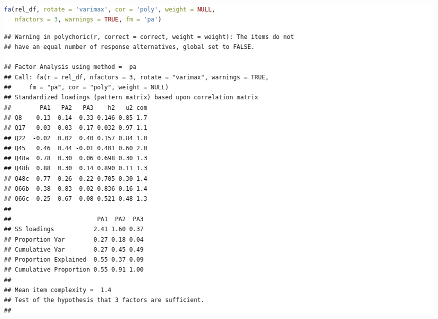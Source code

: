 ``` r
fa(rel_df, rotate = 'varimax', cor = 'poly', weight = NULL,
   nfactors = 3, warnings = TRUE, fm = 'pa')
```

    ## Warning in polychoric(r, correct = correct, weight = weight): The items do not
    ## have an equal number of response alternatives, global set to FALSE.

    ## Factor Analysis using method =  pa
    ## Call: fa(r = rel_df, nfactors = 3, rotate = "varimax", warnings = TRUE, 
    ##     fm = "pa", cor = "poly", weight = NULL)
    ## Standardized loadings (pattern matrix) based upon correlation matrix
    ##        PA1   PA2   PA3    h2   u2 com
    ## Q8    0.13  0.14  0.33 0.146 0.85 1.7
    ## Q17   0.03 -0.03  0.17 0.032 0.97 1.1
    ## Q22  -0.02  0.02  0.40 0.157 0.84 1.0
    ## Q45   0.46  0.44 -0.01 0.401 0.60 2.0
    ## Q48a  0.78  0.30  0.06 0.698 0.30 1.3
    ## Q48b  0.88  0.30  0.14 0.890 0.11 1.3
    ## Q48c  0.77  0.26  0.22 0.705 0.30 1.4
    ## Q66b  0.38  0.83  0.02 0.836 0.16 1.4
    ## Q66c  0.25  0.67  0.08 0.521 0.48 1.3
    ## 
    ##                        PA1  PA2  PA3
    ## SS loadings           2.41 1.60 0.37
    ## Proportion Var        0.27 0.18 0.04
    ## Cumulative Var        0.27 0.45 0.49
    ## Proportion Explained  0.55 0.37 0.09
    ## Cumulative Proportion 0.55 0.91 1.00
    ## 
    ## Mean item complexity =  1.4
    ## Test of the hypothesis that 3 factors are sufficient.
    ## 